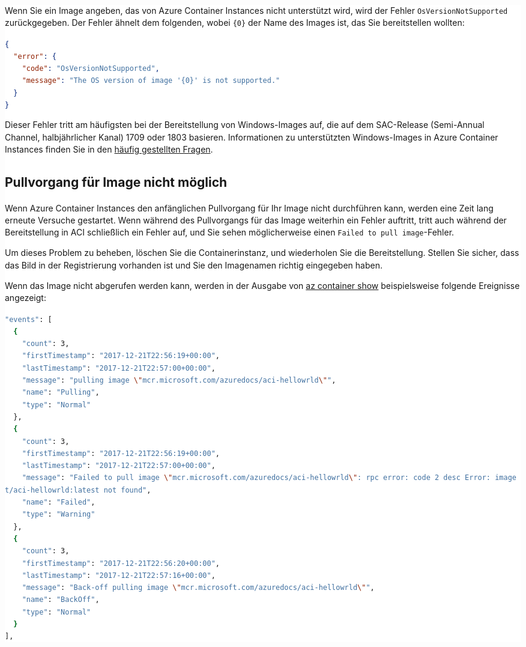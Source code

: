 Wenn Sie ein Image angeben, das von Azure Container Instances nicht unterstützt wird, wird der Fehler `OsVersionNotSupported` zurückgegeben. Der Fehler ähnelt dem folgenden, wobei `{0}` der Name des Images ist, das Sie bereitstellen wollten:

```json
{
  "error": {
    "code": "OsVersionNotSupported",
    "message": "The OS version of image '{0}' is not supported."
  }
}
```

Dieser Fehler tritt am häufigsten bei der Bereitstellung von Windows-Images auf, die auf dem SAC-Release (Semi-Annual Channel, halbjährlicher Kanal) 1709 oder 1803 basieren. Informationen zu unterstützten Windows-Images in Azure Container Instances finden Sie in den [häufig gestellten Fragen](container-instances-faq.md#what-windows-base-os-images-are-supported).

## <a name="unable-to-pull-image"></a>Pullvorgang für Image nicht möglich

Wenn Azure Container Instances den anfänglichen Pullvorgang für Ihr Image nicht durchführen kann, werden eine Zeit lang erneute Versuche gestartet. Wenn während des Pullvorgangs für das Image weiterhin ein Fehler auftritt, tritt auch während der Bereitstellung in ACI schließlich ein Fehler auf, und Sie sehen möglicherweise einen `Failed to pull image`-Fehler.

Um dieses Problem zu beheben, löschen Sie die Containerinstanz, und wiederholen Sie die Bereitstellung. Stellen Sie sicher, dass das Bild in der Registrierung vorhanden ist und Sie den Imagenamen richtig eingegeben haben.

Wenn das Image nicht abgerufen werden kann, werden in der Ausgabe von [az container show][az-container-show] beispielsweise folgende Ereignisse angezeigt:

```bash
"events": [
  {
    "count": 3,
    "firstTimestamp": "2017-12-21T22:56:19+00:00",
    "lastTimestamp": "2017-12-21T22:57:00+00:00",
    "message": "pulling image \"mcr.microsoft.com/azuredocs/aci-hellowrld\"",
    "name": "Pulling",
    "type": "Normal"
  },
  {
    "count": 3,
    "firstTimestamp": "2017-12-21T22:56:19+00:00",
    "lastTimestamp": "2017-12-21T22:57:00+00:00",
    "message": "Failed to pull image \"mcr.microsoft.com/azuredocs/aci-hellowrld\": rpc error: code 2 desc Error: image t/aci-hellowrld:latest not found",
    "name": "Failed",
    "type": "Warning"
  },
  {
    "count": 3,
    "firstTimestamp": "2017-12-21T22:56:20+00:00",
    "lastTimestamp": "2017-12-21T22:57:16+00:00",
    "message": "Back-off pulling image \"mcr.microsoft.com/azuredocs/aci-hellowrld\"",
    "name": "BackOff",
    "type": "Normal"
  }
],
```


[azure-name-restrictions]: https://docs.microsoft.com/azure/architecture/best-practices/naming-conventions#naming-rules-and-restrictions
[windows-sac-overview]: https://docs.microsoft.com/windows-server/get-started/semi-annual-channel-overview
[docker-multi-stage-builds]: https://docs.docker.com/engine/userguide/eng-image/multistage-build/
[docker-hub-windows-core]: https://hub.docker.com/_/microsoft-windows-servercore
[docker-hub-windows-nano]: https://hub.docker.com/_/microsoft-windows-nanoserver
[az-container-show]: /cli/azure/container#az-container-show
[list-cached-images]: /rest/api/container-instances/listcachedimages